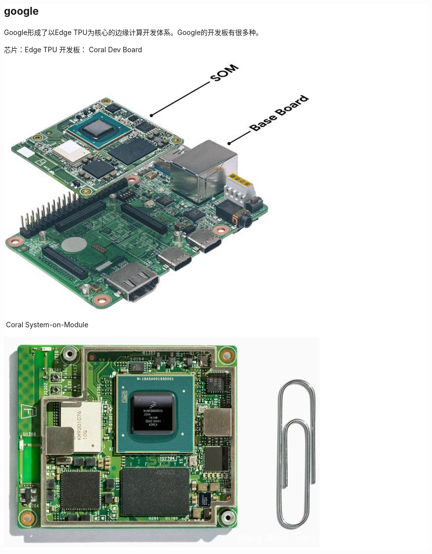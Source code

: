 ## google

Google形成了以Edge TPU为核心的边缘计算开发体系。Google的开发板有很多种。

芯片：Edge TPU
开发板：
	Coral Dev Board	

![image-20200602231239209](EDB/image-20200602231239209.png)

​	Coral System-on-Module

![image-20200602231253068](EDB/image-20200602231253068.png)
